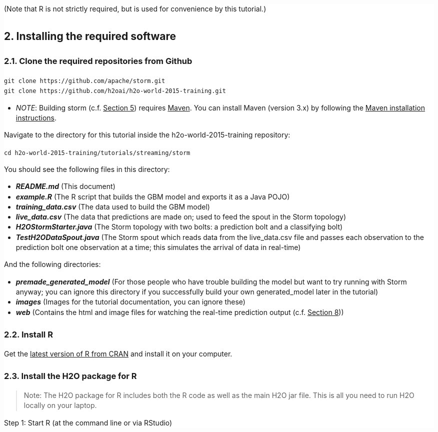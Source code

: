 (Note that R is not strictly required, but is used for convenience by this tutorial.)


## 2.  Installing the required software

### 2.1.  Clone the required repositories from Github

```
git clone https://github.com/apache/storm.git 
git clone https://github.com/h2oai/h2o-world-2015-training.git
``` 

* *NOTE*: Building storm (c.f. [Section 5](#BuildStorm)) requires [Maven](http://maven.apache.org/). You can install Maven (version 3.x) by following the [Maven installation instructions](http://maven.apache.org/download.cgi).

Navigate to the directory for this tutorial inside the h2o-world-2015-training repository:

```
cd h2o-world-2015-training/tutorials/streaming/storm
```  

You should see the following files in this directory:

* **_README.md_** (This document)
* **_example.R_** (The R script that builds the GBM model and exports it as a Java POJO)
* **_training_data.csv_** (The data used to build the GBM model)
* **_live_data.csv_** (The data that predictions are made on; used to feed the spout in the Storm topology)
* **_H2OStormStarter.java_** (The Storm topology with two bolts:  a prediction bolt and a classifying bolt)
* **_TestH2ODataSpout.java_** (The Storm spout which reads data from the live_data.csv file and passes each observation to the prediction bolt one observation at a time; this simulates the arrival of data in real-time)

And the following directories:

* **_premade_generated_model_** (For those people who have trouble building the model but want to try running with Storm anyway; you can ignore this directory if you successfully build your own generated_model later in the tutorial)
* **_images_** (Images for the tutorial documentation, you can ignore these)
* **_web_** (Contains the html and image files for watching the real-time prediction output (c.f. [Section 8](#real_time)))



### 2.2.  Install R

Get the [latest version of R from CRAN](http://www.r-project.org/index.html) and install it on your computer.

### 2.3.  Install the H2O package for R

> Note:  The H2O package for R includes both the R code as well as the main H2O jar file.  This is all you need to run H2O locally on your laptop.

Step 1:  Start R (at the command line or via RStudio)   
